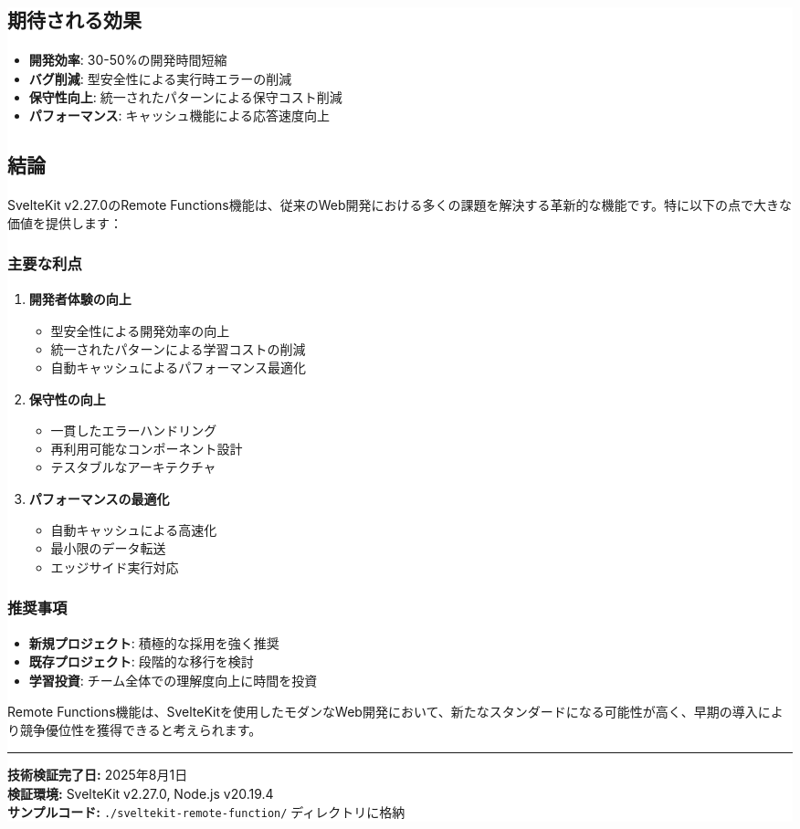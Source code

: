 ## 期待される効果

- **開発効率**: 30-50%の開発時間短縮
- **バグ削減**: 型安全性による実行時エラーの削減
- **保守性向上**: 統一されたパターンによる保守コスト削減
- **パフォーマンス**: キャッシュ機能による応答速度向上

## 結論

SvelteKit v2.27.0のRemote Functions機能は、従来のWeb開発における多くの課題を解決する革新的な機能です。特に以下の点で大きな価値を提供します：

### 主要な利点

1. **開発者体験の向上**
   - 型安全性による開発効率の向上
   - 統一されたパターンによる学習コストの削減
   - 自動キャッシュによるパフォーマンス最適化

2. **保守性の向上**
   - 一貫したエラーハンドリング
   - 再利用可能なコンポーネント設計
   - テスタブルなアーキテクチャ

3. **パフォーマンスの最適化**
   - 自動キャッシュによる高速化
   - 最小限のデータ転送
   - エッジサイド実行対応

### 推奨事項

- **新規プロジェクト**: 積極的な採用を強く推奨
- **既存プロジェクト**: 段階的な移行を検討
- **学習投資**: チーム全体での理解度向上に時間を投資

Remote Functions機能は、SvelteKitを使用したモダンなWeb開発において、新たなスタンダードになる可能性が高く、早期の導入により競争優位性を獲得できると考えられます。

---

**技術検証完了日:** 2025年8月1日  
**検証環境:** SvelteKit v2.27.0, Node.js v20.19.4  
**サンプルコード:** `./sveltekit-remote-function/` ディレクトリに格納